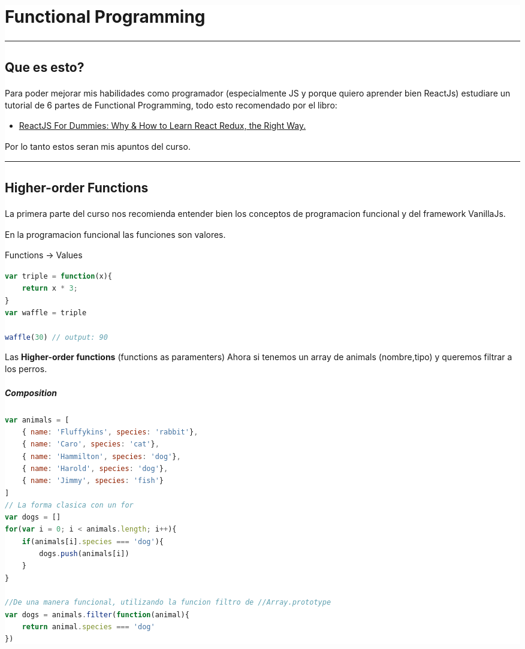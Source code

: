# Functional Programming
-------------------
## Que es esto?
Para poder mejorar mis habilidades como programador (especialmente JS y porque quiero aprender bien ReactJs) estudiare un tutorial de 6 partes de Functional Programming, todo esto recomendado por el libro:
* [ReactJS For Dummies: Why & How to Learn React Redux, the Right Way.](https://reactjs.co/) 

Por lo tanto estos seran mis apuntos del curso.

-----------------------
## Higher-order Functions
La primera parte del curso nos recomienda entender bien los conceptos de programacion funcional y del framework VanillaJs.

En la programacion funcional las funciones son valores.

Functions -> Values
``` javascript
var triple = function(x){
    return x * 3;
}
var waffle = triple

waffle(30) // output: 90
```

Las **Higher-order functions** (functions as paramenters)
Ahora si tenemos un array de animals (nombre,tipo) y queremos filtrar a los perros.
##### Composition
``` javascript
var animals = [
    { name: 'Fluffykins', species: 'rabbit'},
    { name: 'Caro', species: 'cat'},
    { name: 'Hammilton', species: 'dog'},
    { name: 'Harold', species: 'dog'},
    { name: 'Jimmy', species: 'fish'}
]
// La forma clasica con un for
var dogs = []
for(var i = 0; i < animals.length; i++){
    if(animals[i].species === 'dog'){
        dogs.push(animals[i])
    }
}

//De una manera funcional, utilizando la funcion filtro de //Array.prototype
var dogs = animals.filter(function(animal){
    return animal.species === 'dog'
})
```
